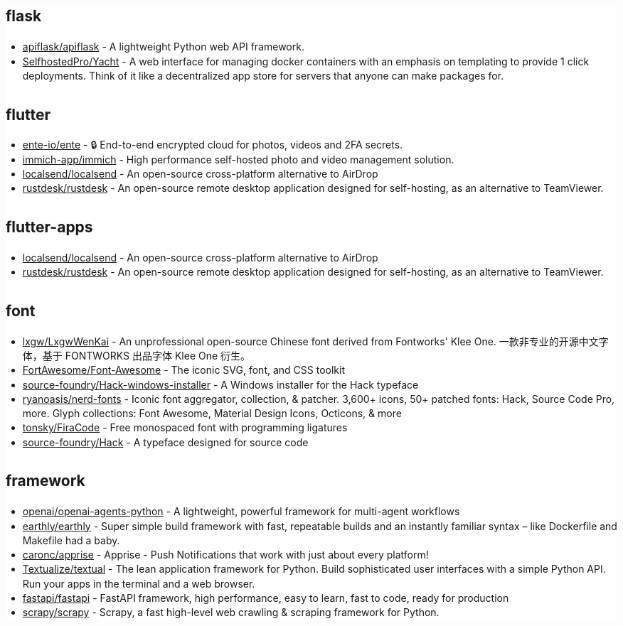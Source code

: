 ## flask 

- [apiflask/apiflask](https://github.com/apiflask/apiflask) - A lightweight Python web API framework.
- [SelfhostedPro/Yacht](https://github.com/SelfhostedPro/Yacht) - A web interface for managing docker containers with an emphasis on templating to provide 1 click deployments. Think of it like a decentralized app store for servers that anyone can make packages for.

## flutter 

- [ente-io/ente](https://github.com/ente-io/ente) - 🔒 End-to-end encrypted cloud for photos, videos and 2FA secrets.
- [immich-app/immich](https://github.com/immich-app/immich) - High performance self-hosted photo and video management solution.
- [localsend/localsend](https://github.com/localsend/localsend) - An open-source cross-platform alternative to AirDrop
- [rustdesk/rustdesk](https://github.com/rustdesk/rustdesk) - An open-source remote desktop application designed for self-hosting, as an alternative to TeamViewer.

## flutter-apps 

- [localsend/localsend](https://github.com/localsend/localsend) - An open-source cross-platform alternative to AirDrop
- [rustdesk/rustdesk](https://github.com/rustdesk/rustdesk) - An open-source remote desktop application designed for self-hosting, as an alternative to TeamViewer.

## font 

- [lxgw/LxgwWenKai](https://github.com/lxgw/LxgwWenKai) - An unprofessional open-source Chinese font derived from Fontworks' Klee One. 一款非专业的开源中文字体，基于 FONTWORKS 出品字体 Klee One 衍生。
- [FortAwesome/Font-Awesome](https://github.com/FortAwesome/Font-Awesome) - The iconic SVG, font, and CSS toolkit
- [source-foundry/Hack-windows-installer](https://github.com/source-foundry/Hack-windows-installer) - A Windows installer for the Hack typeface
- [ryanoasis/nerd-fonts](https://github.com/ryanoasis/nerd-fonts) - Iconic font aggregator, collection, & patcher. 3,600+ icons, 50+ patched fonts: Hack, Source Code Pro, more. Glyph collections: Font Awesome, Material Design Icons, Octicons, & more
- [tonsky/FiraCode](https://github.com/tonsky/FiraCode) - Free monospaced font with programming ligatures
- [source-foundry/Hack](https://github.com/source-foundry/Hack) - A typeface designed for source code

## framework 

- [openai/openai-agents-python](https://github.com/openai/openai-agents-python) - A lightweight, powerful framework for multi-agent workflows
- [earthly/earthly](https://github.com/earthly/earthly) - Super simple build framework with fast, repeatable builds and an instantly familiar syntax – like Dockerfile and Makefile had a baby.
- [caronc/apprise](https://github.com/caronc/apprise) - Apprise - Push Notifications that work with just about every platform!
- [Textualize/textual](https://github.com/Textualize/textual) - The lean application framework for Python.  Build sophisticated user interfaces with a simple Python API. Run your apps in the terminal and a web browser.
- [fastapi/fastapi](https://github.com/fastapi/fastapi) - FastAPI framework, high performance, easy to learn, fast to code, ready for production
- [scrapy/scrapy](https://github.com/scrapy/scrapy) - Scrapy, a fast high-level web crawling & scraping framework for Python.
